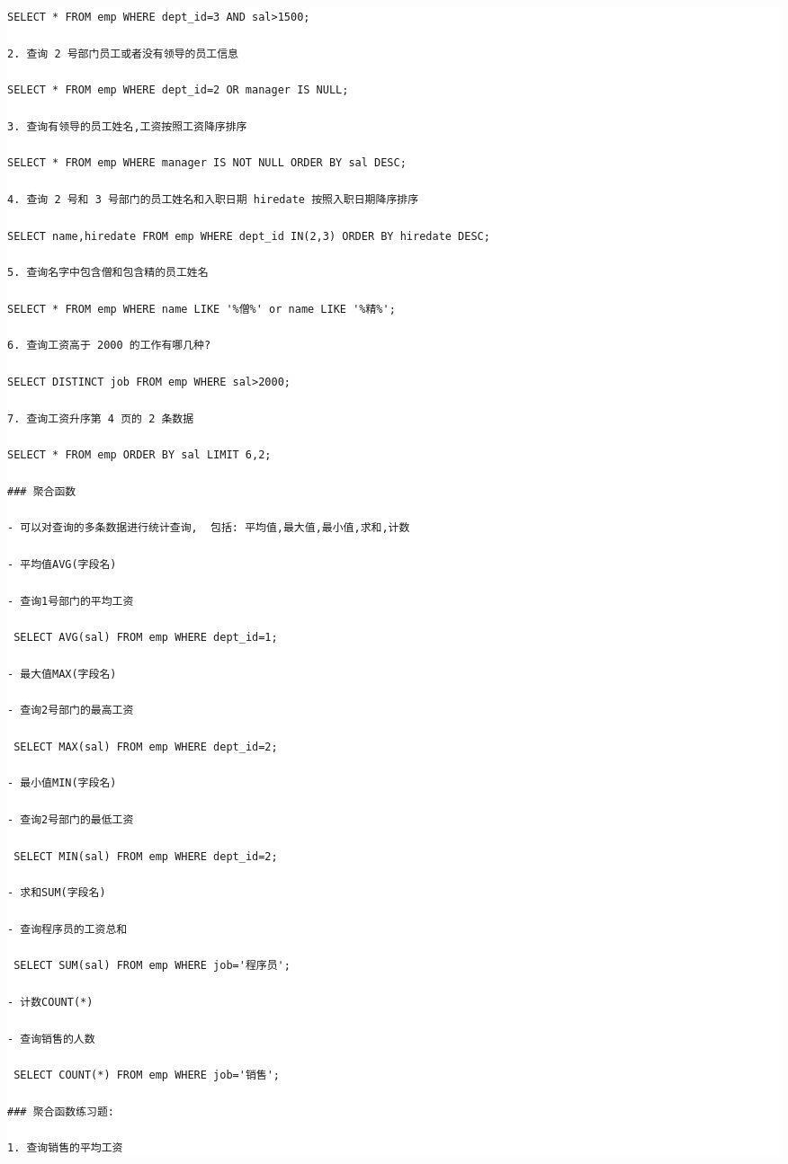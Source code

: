    ```
   SELECT * FROM emp WHERE dept_id=3 AND sal>1500;

2. 查询 2 号部门员工或者没有领导的员工信息
   
   SELECT * FROM emp WHERE dept_id=2 OR manager IS NULL;

3. 查询有领导的员工姓名,工资按照工资降序排序
   
   SELECT * FROM emp WHERE manager IS NOT NULL ORDER BY sal DESC;

4. 查询 2 号和 3 号部门的员工姓名和入职日期 hiredate 按照入职日期降序排序
   
   SELECT name,hiredate FROM emp WHERE dept_id IN(2,3) ORDER BY hiredate DESC;

5. 查询名字中包含僧和包含精的员工姓名
   
   SELECT * FROM emp WHERE name LIKE '%僧%' or name LIKE '%精%';

6. 查询工资高于 2000 的工作有哪几种?
   
   SELECT DISTINCT job FROM emp WHERE sal>2000;

7. 查询工资升序第 4 页的 2 条数据
   
   SELECT * FROM emp ORDER BY sal LIMIT 6,2;

### 聚合函数

- 可以对查询的多条数据进行统计查询,  包括: 平均值,最大值,最小值,求和,计数

- 平均值AVG(字段名)
  
  - 查询1号部门的平均工资
    
    SELECT AVG(sal) FROM emp WHERE dept_id=1;

- 最大值MAX(字段名)
  
  - 查询2号部门的最高工资
    
    SELECT MAX(sal) FROM emp WHERE dept_id=2;

- 最小值MIN(字段名)
  
  - 查询2号部门的最低工资
    
    SELECT MIN(sal) FROM emp WHERE dept_id=2;

- 求和SUM(字段名)
  
  - 查询程序员的工资总和
    
    SELECT SUM(sal) FROM emp WHERE job='程序员';

- 计数COUNT(*)
  
  - 查询销售的人数
    
    SELECT COUNT(*) FROM emp WHERE job='销售';

### 聚合函数练习题:

1. 查询销售的平均工资
   ```